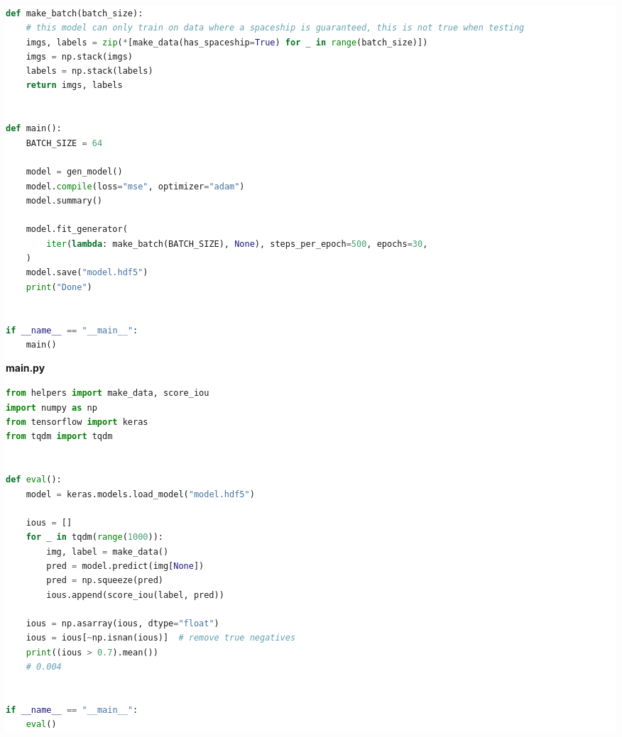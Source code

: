```python
def make_batch(batch_size):
    # this model can only train on data where a spaceship is guaranteed, this is not true when testing
    imgs, labels = zip(*[make_data(has_spaceship=True) for _ in range(batch_size)])
    imgs = np.stack(imgs)
    labels = np.stack(labels)
    return imgs, labels


def main():
    BATCH_SIZE = 64

    model = gen_model()
    model.compile(loss="mse", optimizer="adam")
    model.summary()

    model.fit_generator(
        iter(lambda: make_batch(BATCH_SIZE), None), steps_per_epoch=500, epochs=30,
    )
    model.save("model.hdf5")
    print("Done")


if __name__ == "__main__":
    main()
```


**main.py**
```python
from helpers import make_data, score_iou
import numpy as np
from tensorflow import keras
from tqdm import tqdm


def eval():
    model = keras.models.load_model("model.hdf5")

    ious = []
    for _ in tqdm(range(1000)):
        img, label = make_data()
        pred = model.predict(img[None])
        pred = np.squeeze(pred)
        ious.append(score_iou(label, pred))

    ious = np.asarray(ious, dtype="float")
    ious = ious[~np.isnan(ious)]  # remove true negatives
    print((ious > 0.7).mean())
    # 0.004


if __name__ == "__main__":
    eval()
```

